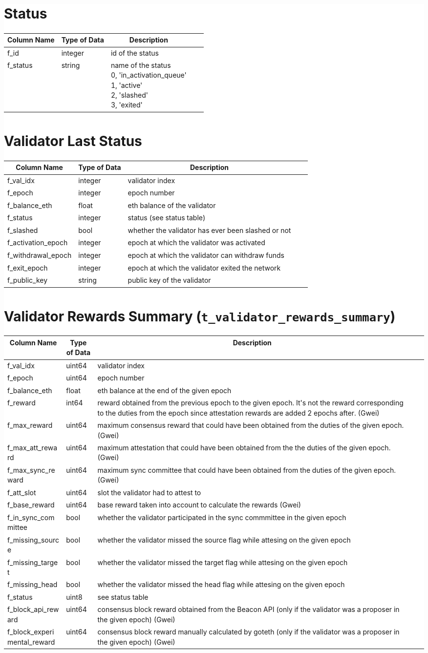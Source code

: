 # Status

| Column Name | Type of Data | Description                                                                                          |     |     |
| ----------- | ------------ | ---------------------------------------------------------------------------------------------------- | --- | --- |
| f_id        | integer      | id of the status                                                                                     |
| f_status    | string       | name of the status <br> 0, 'in_activation_queue' <br> 1, 'active' <br> 2, 'slashed' <br> 3, 'exited' |

# Validator Last Status

| Column Name        | Type of Data | Description                                        |     |     |
| ------------------ | ------------ | -------------------------------------------------- | --- | --- |
| f_val_idx          | integer      | validator index                                    |
| f_epoch            | integer      | epoch number                                       |
| f_balance_eth      | float        | eth balance of the validator                       |
| f_status           | integer      | status (see status table)                          |
| f_slashed          | bool         | whether the validator has ever been slashed or not |
| f_activation_epoch | integer      | epoch at which the validator was activated         |
| f_withdrawal_epoch | integer      | epoch at which the validator can withdraw funds    |
| f_exit_epoch       | integer      | epoch at which the validator exited the network    |
| f_public_key       | string       | public key of the validator                        |

# Validator Rewards Summary (`t_validator_rewards_summary`)

| Column Name                 | Type of Data | Description                                                                                                                                                                           |     |     |
| --------------------------- | ------------ | ------------------------------------------------------------------------------------------------------------------------------------------------------------------------------------- | --- | --- |
| f_val_idx                   | uint64       | validator index                                                                                                                                                                       |
| f_epoch                     | uint64       | epoch number                                                                                                                                                                          |
| f_balance_eth               | float        | eth balance at the end of the given epoch                                                                                                                                             |
| f_reward                    | int64        | reward obtained from the previous epoch to the given epoch. It's not the reward corresponding to the duties from the epoch since attestation rewards are added 2 epochs after. (Gwei) |
| f_max_reward                | uint64       | maximum consensus reward that could have been obtained from the duties of the given epoch. (Gwei)                                                                                     |
| f_max_att_reward            | uint64       | maximum attestation that could have been obtained from the the duties of the given epoch. (Gwei)                                                                                      |
| f_max_sync_reward           | uint64       | maximum sync committee that could have been obtained from the duties of the given epoch. (Gwei)                                                                                       |
| f_att_slot                  | uint64       | slot the validator had to attest to                                                                                                                                                   |
| f_base_reward               | uint64       | base reward taken into account to calculate the rewards (Gwei)                                                                                                                        |
| f_in_sync_committee         | bool         | whether the validator participated in the sync commmittee in the given epoch                                                                                                          |
| f_missing_source            | bool         | whether the validator missed the source flag while attesing on the given epoch                                                                                                        |
| f_missing_target            | bool         | whether the validator missed the target flag while attesing on the given epoch                                                                                                        |
| f_missing_head              | bool         | whether the validator missed the head flag while attesing on the given epoch                                                                                                          |
| f_status                    | uint8        | see status table                                                                                                                                                                      |
| f_block_api_reward          | uint64       | consensus block reward obtained from the Beacon API (only if the validator was a proposer in the given epoch) (Gwei)                                                                  |
| f_block_experimental_reward | uint64       | consensus block reward manually calculated by goteth (only if the validator was a proposer in the given epoch) (Gwei)                                                                 |